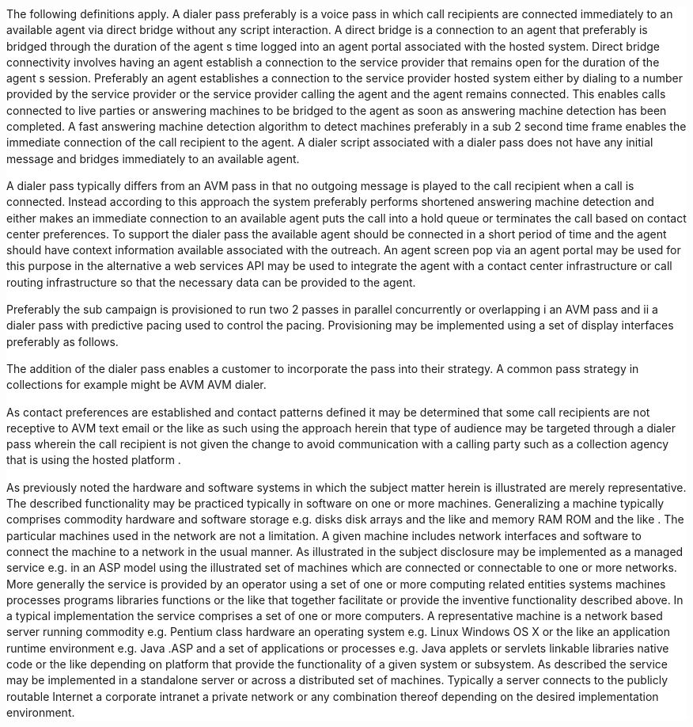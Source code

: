 The following definitions apply. A dialer pass preferably is a voice pass in which call recipients are connected immediately to an available agent via direct bridge without any script interaction. A direct bridge is a connection to an agent that preferably is bridged through the duration of the agent s time logged into an agent portal associated with the hosted system. Direct bridge connectivity involves having an agent establish a connection to the service provider that remains open for the duration of the agent s session. Preferably an agent establishes a connection to the service provider hosted system either by dialing to a number provided by the service provider or the service provider calling the agent and the agent remains connected. This enables calls connected to live parties or answering machines to be bridged to the agent as soon as answering machine detection has been completed. A fast answering machine detection algorithm to detect machines preferably in a sub 2 second time frame enables the immediate connection of the call recipient to the agent. A dialer script associated with a dialer pass does not have any initial message and bridges immediately to an available agent.

A dialer pass typically differs from an AVM pass in that no outgoing message is played to the call recipient when a call is connected. Instead according to this approach the system preferably performs shortened answering machine detection and either makes an immediate connection to an available agent puts the call into a hold queue or terminates the call based on contact center preferences. To support the dialer pass the available agent should be connected in a short period of time and the agent should have context information available associated with the outreach. An agent screen pop via an agent portal may be used for this purpose in the alternative a web services API may be used to integrate the agent with a contact center infrastructure or call routing infrastructure so that the necessary data can be provided to the agent.

Preferably the sub campaign is provisioned to run two 2 passes in parallel concurrently or overlapping i an AVM pass and ii a dialer pass with predictive pacing used to control the pacing. Provisioning may be implemented using a set of display interfaces preferably as follows.

The addition of the dialer pass enables a customer to incorporate the pass into their strategy. A common pass strategy in collections for example might be AVM AVM dialer.

As contact preferences are established and contact patterns defined it may be determined that some call recipients are not receptive to AVM text email or the like as such using the approach herein that type of audience may be targeted through a dialer pass wherein the call recipient is not given the change to avoid communication with a calling party such as a collection agency that is using the hosted platform .

As previously noted the hardware and software systems in which the subject matter herein is illustrated are merely representative. The described functionality may be practiced typically in software on one or more machines. Generalizing a machine typically comprises commodity hardware and software storage e.g. disks disk arrays and the like and memory RAM ROM and the like . The particular machines used in the network are not a limitation. A given machine includes network interfaces and software to connect the machine to a network in the usual manner. As illustrated in the subject disclosure may be implemented as a managed service e.g. in an ASP model using the illustrated set of machines which are connected or connectable to one or more networks. More generally the service is provided by an operator using a set of one or more computing related entities systems machines processes programs libraries functions or the like that together facilitate or provide the inventive functionality described above. In a typical implementation the service comprises a set of one or more computers. A representative machine is a network based server running commodity e.g. Pentium class hardware an operating system e.g. Linux Windows OS X or the like an application runtime environment e.g. Java .ASP and a set of applications or processes e.g. Java applets or servlets linkable libraries native code or the like depending on platform that provide the functionality of a given system or subsystem. As described the service may be implemented in a standalone server or across a distributed set of machines. Typically a server connects to the publicly routable Internet a corporate intranet a private network or any combination thereof depending on the desired implementation environment.

